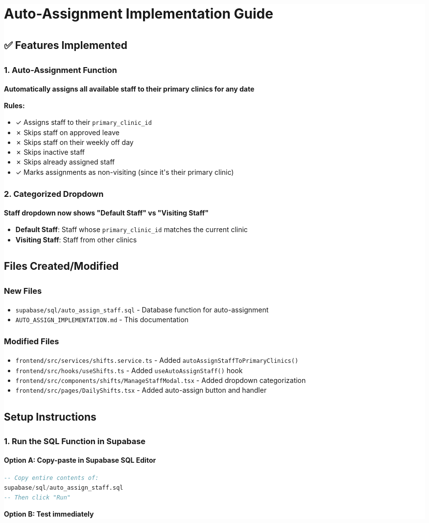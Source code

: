 # Auto-Assignment Implementation Guide

## ✅ Features Implemented

### 1. Auto-Assignment Function

**Automatically assigns all available staff to their primary clinics for any date**

**Rules:**

- ✓ Assigns staff to their `primary_clinic_id`
- ✗ Skips staff on approved leave
- ✗ Skips staff on their weekly off day
- ✗ Skips inactive staff
- ✗ Skips already assigned staff
- ✓ Marks assignments as non-visiting (since it's their primary clinic)

### 2. Categorized Dropdown

**Staff dropdown now shows "Default Staff" vs "Visiting Staff"**

- **Default Staff**: Staff whose `primary_clinic_id` matches the current clinic
- **Visiting Staff**: Staff from other clinics

## Files Created/Modified

### New Files

- `supabase/sql/auto_assign_staff.sql` - Database function for auto-assignment
- `AUTO_ASSIGN_IMPLEMENTATION.md` - This documentation

### Modified Files

- `frontend/src/services/shifts.service.ts` - Added `autoAssignStaffToPrimaryClinics()`
- `frontend/src/hooks/useShifts.ts` - Added `useAutoAssignStaff()` hook
- `frontend/src/components/shifts/ManageStaffModal.tsx` - Added dropdown categorization
- `frontend/src/pages/DailyShifts.tsx` - Added auto-assign button and handler

## Setup Instructions

### 1. Run the SQL Function in Supabase

**Option A: Copy-paste in Supabase SQL Editor**

```sql
-- Copy entire contents of:
supabase/sql/auto_assign_staff.sql
-- Then click "Run"
```

**Option B: Test immediately**
